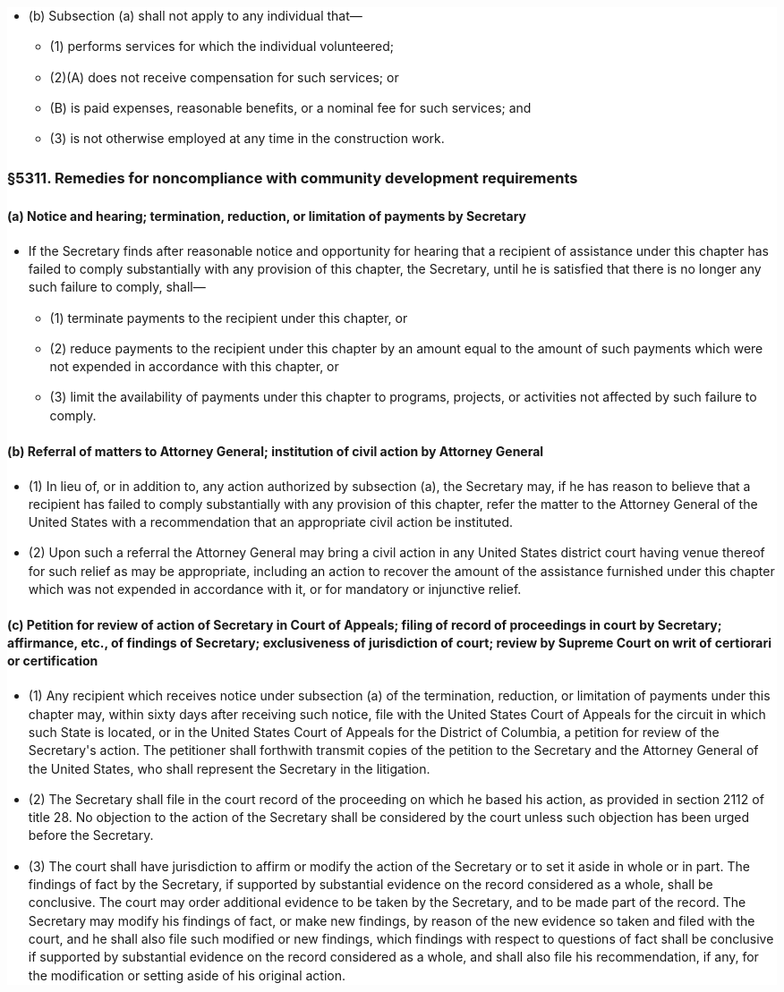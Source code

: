 * (b) Subsection (a) shall not apply to any individual that—

  * (1) performs services for which the individual volunteered;

  * (2)(A) does not receive compensation for such services; or

  * (B) is paid expenses, reasonable benefits, or a nominal fee for such services; and

  * (3) is not otherwise employed at any time in the construction work.

### §5311. Remedies for noncompliance with community development requirements
#### (a) Notice and hearing; termination, reduction, or limitation of payments by Secretary
* If the Secretary finds after reasonable notice and opportunity for hearing that a recipient of assistance under this chapter has failed to comply substantially with any provision of this chapter, the Secretary, until he is satisfied that there is no longer any such failure to comply, shall—

  * (1) terminate payments to the recipient under this chapter, or

  * (2) reduce payments to the recipient under this chapter by an amount equal to the amount of such payments which were not expended in accordance with this chapter, or

  * (3) limit the availability of payments under this chapter to programs, projects, or activities not affected by such failure to comply.

#### (b) Referral of matters to Attorney General; institution of civil action by Attorney General
* (1) In lieu of, or in addition to, any action authorized by subsection (a), the Secretary may, if he has reason to believe that a recipient has failed to comply substantially with any provision of this chapter, refer the matter to the Attorney General of the United States with a recommendation that an appropriate civil action be instituted.

* (2) Upon such a referral the Attorney General may bring a civil action in any United States district court having venue thereof for such relief as may be appropriate, including an action to recover the amount of the assistance furnished under this chapter which was not expended in accordance with it, or for mandatory or injunctive relief.

#### (c) Petition for review of action of Secretary in Court of Appeals; filing of record of proceedings in court by Secretary; affirmance, etc., of findings of Secretary; exclusiveness of jurisdiction of court; review by Supreme Court on writ of certiorari or certification
* (1) Any recipient which receives notice under subsection (a) of the termination, reduction, or limitation of payments under this chapter may, within sixty days after receiving such notice, file with the United States Court of Appeals for the circuit in which such State is located, or in the United States Court of Appeals for the District of Columbia, a petition for review of the Secretary's action. The petitioner shall forthwith transmit copies of the petition to the Secretary and the Attorney General of the United States, who shall represent the Secretary in the litigation.

* (2) The Secretary shall file in the court record of the proceeding on which he based his action, as provided in section 2112 of title 28. No objection to the action of the Secretary shall be considered by the court unless such objection has been urged before the Secretary.

* (3) The court shall have jurisdiction to affirm or modify the action of the Secretary or to set it aside in whole or in part. The findings of fact by the Secretary, if supported by substantial evidence on the record considered as a whole, shall be conclusive. The court may order additional evidence to be taken by the Secretary, and to be made part of the record. The Secretary may modify his findings of fact, or make new findings, by reason of the new evidence so taken and filed with the court, and he shall also file such modified or new findings, which findings with respect to questions of fact shall be conclusive if supported by substantial evidence on the record considered as a whole, and shall also file his recommendation, if any, for the modification or setting aside of his original action.
